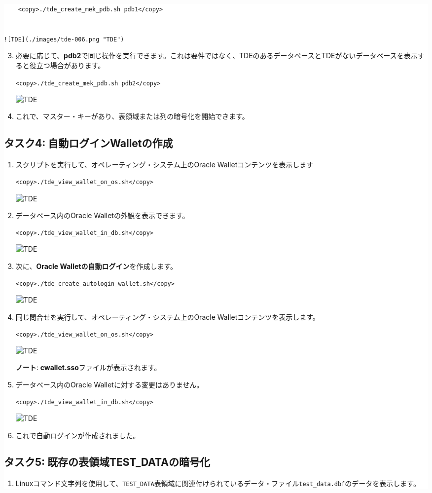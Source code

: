         <copy>./tde_create_mek_pdb.sh pdb1</copy>
        
    
    ![TDE](./images/tde-006.png "TDE")
    
3.  必要に応じて、**pdb2**で同じ操作を実行できます。これは要件ではなく、TDEのあるデータベースとTDEがないデータベースを表示すると役立つ場合があります。
    
        <copy>./tde_create_mek_pdb.sh pdb2</copy>
        
    
    ![TDE](./images/tde-007.png "TDE")
    
4.  これで、マスター・キーがあり、表領域または列の暗号化を開始できます。
    

## タスク4: 自動ログインWalletの作成

1.  スクリプトを実行して、オペレーティング・システム上のOracle Walletコンテンツを表示します
    
        <copy>./tde_view_wallet_on_os.sh</copy>
        
    
    ![TDE](./images/tde-010.png "TDE")
    
2.  データベース内のOracle Walletの外観を表示できます。
    
        <copy>./tde_view_wallet_in_db.sh</copy>
        
    
    ![TDE](./images/tde-011.png "TDE")
    
3.  次に、**Oracle Walletの自動ログイン**を作成します。
    
        <copy>./tde_create_autologin_wallet.sh</copy>
        
    
    ![TDE](./images/tde-012.png "TDE")
    
4.  同じ問合せを実行して、オペレーティング・システム上のOracle Walletコンテンツを表示します。
    
        <copy>./tde_view_wallet_on_os.sh</copy>
        
    
    ![TDE](./images/tde-013.png "TDE")
    
    **ノート**: **cwallet.sso**ファイルが表示されます。
    
5.  データベース内のOracle Walletに対する変更はありません。
    
        <copy>./tde_view_wallet_in_db.sh</copy>
        
    
    ![TDE](./images/tde-014.png "TDE")
    
6.  これで自動ログインが作成されました。
    

## タスク5: 既存の表領域TEST\_DATAの暗号化

1.  Linuxコマンド文字列を使用して、`TEST_DATA`表領域に関連付けられているデータ・ファイル`test_data.dbf`のデータを表示します。
    